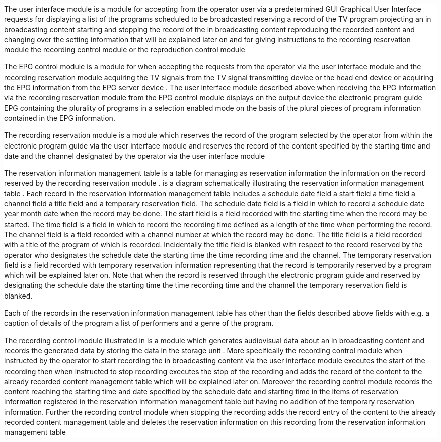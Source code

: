 The user interface module is a module for accepting from the operator user via a predetermined GUI Graphical User Interface requests for displaying a list of the programs scheduled to be broadcasted reserving a record of the TV program projecting an in broadcasting content starting and stopping the record of the in broadcasting content reproducing the recorded content and changing over the setting information that will be explained later on and for giving instructions to the recording reservation module the recording control module or the reproduction control module

The EPG control module is a module for when accepting the requests from the operator via the user interface module and the recording reservation module acquiring the TV signals from the TV signal transmitting device or the head end device or acquiring the EPG information from the EPG server device . The user interface module described above when receiving the EPG information via the recording reservation module from the EPG control module displays on the output device the electronic program guide EPG containing the plurality of programs in a selection enabled mode on the basis of the plural pieces of program information contained in the EPG information.

The recording reservation module is a module which reserves the record of the program selected by the operator from within the electronic program guide via the user interface module and reserves the record of the content specified by the starting time and date and the channel designated by the operator via the user interface module

The reservation information management table is a table for managing as reservation information the information on the record reserved by the recording reservation module . is a diagram schematically illustrating the reservation information management table . Each record in the reservation information management table includes a schedule date field a start field a time field a channel field a title field and a temporary reservation field. The schedule date field is a field in which to record a schedule date year month date when the record may be done. The start field is a field recorded with the starting time when the record may be started. The time field is a field in which to record the recording time defined as a length of the time when performing the record. The channel field is a field recorded with a channel number at which the record may be done. The title field is a field recorded with a title of the program of which is recorded. Incidentally the title field is blanked with respect to the record reserved by the operator who designates the schedule date the starting time the time recording time and the channel. The temporary reservation field is a field recorded with temporary reservation information representing that the record is temporarily reserved by a program which will be explained later on. Note that when the record is reserved through the electronic program guide and reserved by designating the schedule date the starting time the time recording time and the channel the temporary reservation field is blanked.

Each of the records in the reservation information management table has other than the fields described above fields with e.g. a caption of details of the program a list of performers and a genre of the program.

The recording control module illustrated in is a module which generates audiovisual data about an in broadcasting content and records the generated data by storing the data in the storage unit . More specifically the recording control module when instructed by the operator to start recording the in broadcasting content via the user interface module executes the start of the recording then when instructed to stop recording executes the stop of the recording and adds the record of the content to the already recorded content management table which will be explained later on. Moreover the recording control module records the content reaching the starting time and date specified by the schedule date and starting time in the items of reservation information registered in the reservation information management table but having no addition of the temporary reservation information. Further the recording control module when stopping the recording adds the record entry of the content to the already recorded content management table and deletes the reservation information on this recording from the reservation information management table
